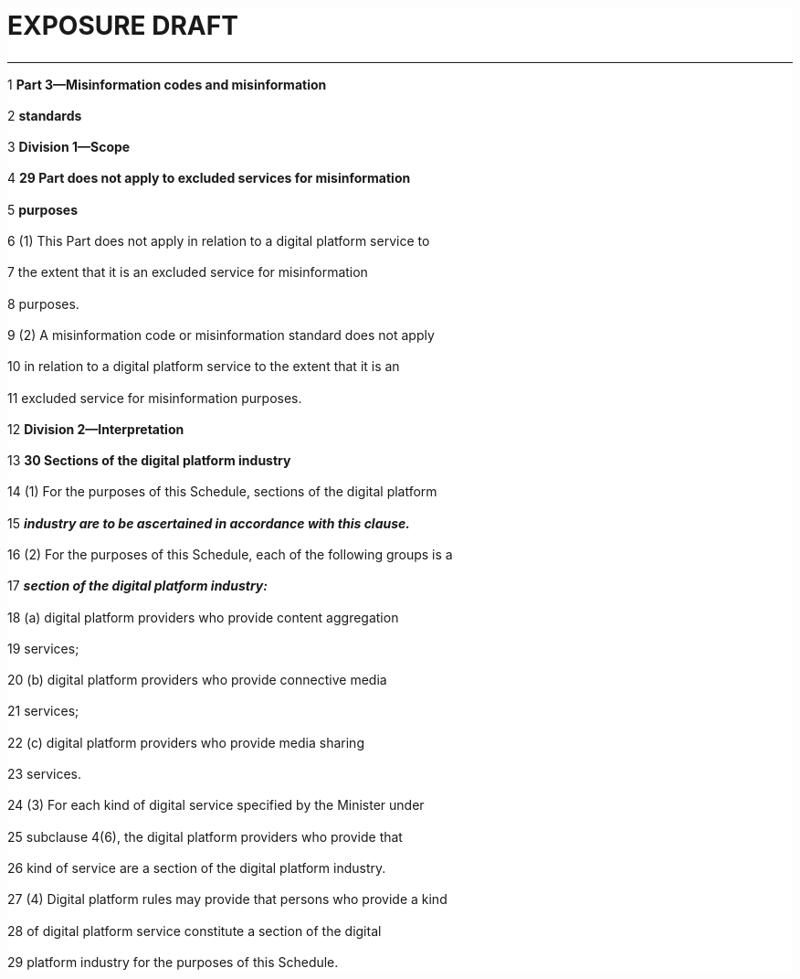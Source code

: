 # EXPOSURE DRAFT


-----

1 **Part 3—Misinformation codes and misinformation**

2 **standards**

3 **Division 1—Scope**

4 **29 Part does not apply to excluded services for misinformation**

5 **purposes**

6 (1) This Part does not apply in relation to a digital platform service to

7 the extent that it is an excluded service for misinformation

8 purposes.

9 (2) A misinformation code or misinformation standard does not apply

10 in relation to a digital platform service to the extent that it is an

11 excluded service for misinformation purposes.

12 **Division 2—Interpretation**

13 **30 Sections of the digital platform industry**

14 (1) For the purposes of this Schedule, sections of the digital platform

15 **_industry are to be ascertained in accordance with this clause._**

16 (2) For the purposes of this Schedule, each of the following groups is a

17 **_section of the digital platform industry:_**

18 (a) digital platform providers who provide content aggregation

19 services;

20 (b) digital platform providers who provide connective media

21 services;

22 (c) digital platform providers who provide media sharing

23 services.

24 (3) For each kind of digital service specified by the Minister under

25 subclause 4(6), the digital platform providers who provide that

26 kind of service are a section of the digital platform industry.

27 (4) Digital platform rules may provide that persons who provide a kind

28 of digital platform service constitute a section of the digital

29 platform industry for the purposes of this Schedule.

